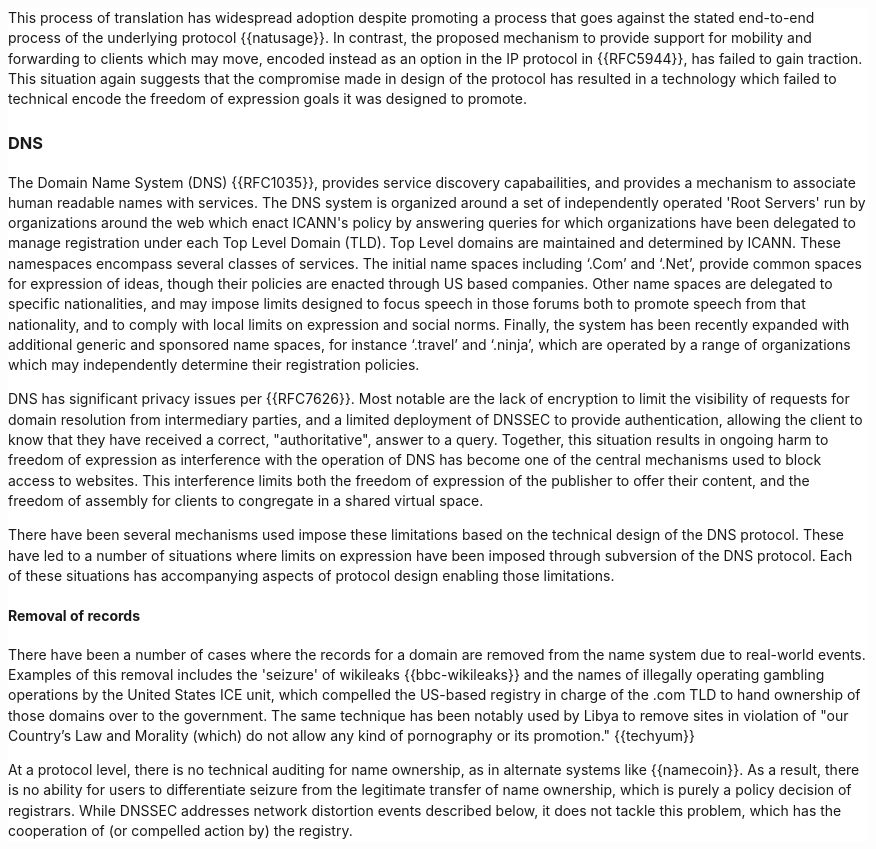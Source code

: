 This process of translation has widespread adoption despite promoting a process that goes against the stated end-to-end process of the underlying protocol {{natusage}}. In contrast, the proposed mechanism to provide support for mobility and forwarding to clients which may move, encoded instead as an option in the IP protocol in {{RFC5944}}, has failed to gain traction. This situation again suggests that the compromise made in design of the protocol has resulted in a technology which failed to technical encode the freedom of expression goals it was designed to promote.

### DNS

The Domain Name System (DNS) {{RFC1035}}, provides service discovery capabailities, and provides a mechanism to associate human readable names with services. The DNS system is organized around a set of independently operated 'Root Servers' run by organizations around the web which enact ICANN's policy by answering queries for which organizations have been delegated to manage registration under each Top Level Domain (TLD). Top Level domains are maintained and determined by ICANN. These namespaces encompass several classes of services. The initial name spaces including ‘.Com’ and ‘.Net’, provide common spaces for expression of ideas, though their policies are enacted through US based companies. Other name spaces are delegated to specific nationalities, and may impose limits designed to focus speech in those forums both to promote speech from that nationality, and to comply with local limits on expression and social norms. Finally, the system has been recently expanded with additional generic and sponsored name spaces, for instance ‘.travel’ and ‘.ninja’, which are operated by a range of organizations which may independently determine their registration policies.

DNS has significant privacy issues per {{RFC7626}}. Most notable are the lack of encryption to limit the visibility of requests for domain resolution from intermediary parties, and a limited deployment of DNSSEC to provide authentication, allowing the
client to know that they have received a correct, "authoritative", answer to a query. Together, this situation results in ongoing harm to freedom of expression as interference with the operation of DNS has become one of the central mechanisms used to block access to websites. This interference limits
both the freedom of expression of the publisher to offer their content, and the freedom of assembly for clients to congregate in a shared virtual space.

There have been several mechanisms used impose these limitations based on the technical design of the DNS protocol. These have led to a number of situations where limits on expression have been imposed through subversion of the DNS protocol. Each of these situations has accompanying aspects of protocol design enabling those limitations.

#### Removal of records

There have been a number of cases where the records for a domain are removed from the name system due to real-world events. Examples of this removal includes the 'seizure' of wikileaks {{bbc-wikileaks}} and the names of illegally operating gambling operations by the United States ICE unit, which compelled the
US-based registry in charge of the .com TLD to hand ownership of those domains over to the government. The same technique has been notably used by Libya to remove sites in violation of "our Country’s Law and Morality (which) do not allow any kind of pornography or its
promotion." {{techyum}}

At a protocol level, there is no technical auditing for name ownership, as in alternate systems like {{namecoin}}. As a result, there is no ability for users to differentiate seizure from the legitimate transfer of name ownership, which is purely a policy decision of registrars. While DNSSEC addresses network distortion events described below,
it does not tackle this problem, which has the cooperation of (or compelled action by) the registry.
